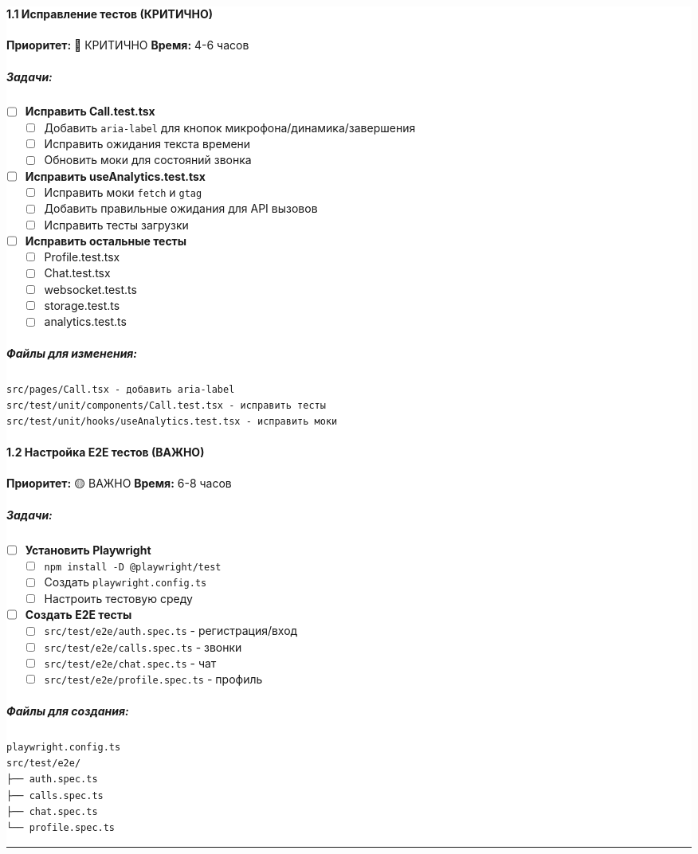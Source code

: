 #### 1.1 Исправление тестов (КРИТИЧНО)
**Приоритет:** 🔴 КРИТИЧНО
**Время:** 4-6 часов

##### Задачи:
- [ ] **Исправить Call.test.tsx**
  - [ ] Добавить `aria-label` для кнопок микрофона/динамика/завершения
  - [ ] Исправить ожидания текста времени
  - [ ] Обновить моки для состояний звонка

- [ ] **Исправить useAnalytics.test.tsx**
  - [ ] Исправить моки `fetch` и `gtag`
  - [ ] Добавить правильные ожидания для API вызовов
  - [ ] Исправить тесты загрузки

- [ ] **Исправить остальные тесты**
  - [ ] Profile.test.tsx
  - [ ] Chat.test.tsx
  - [ ] websocket.test.ts
  - [ ] storage.test.ts
  - [ ] analytics.test.ts

##### Файлы для изменения:
```
src/pages/Call.tsx - добавить aria-label
src/test/unit/components/Call.test.tsx - исправить тесты
src/test/unit/hooks/useAnalytics.test.tsx - исправить моки
```

#### 1.2 Настройка E2E тестов (ВАЖНО)
**Приоритет:** 🟡 ВАЖНО
**Время:** 6-8 часов

##### Задачи:
- [ ] **Установить Playwright**
  - [ ] `npm install -D @playwright/test`
  - [ ] Создать `playwright.config.ts`
  - [ ] Настроить тестовую среду

- [ ] **Создать E2E тесты**
  - [ ] `src/test/e2e/auth.spec.ts` - регистрация/вход
  - [ ] `src/test/e2e/calls.spec.ts` - звонки
  - [ ] `src/test/e2e/chat.spec.ts` - чат
  - [ ] `src/test/e2e/profile.spec.ts` - профиль

##### Файлы для создания:
```
playwright.config.ts
src/test/e2e/
├── auth.spec.ts
├── calls.spec.ts
├── chat.spec.ts
└── profile.spec.ts
```

---
